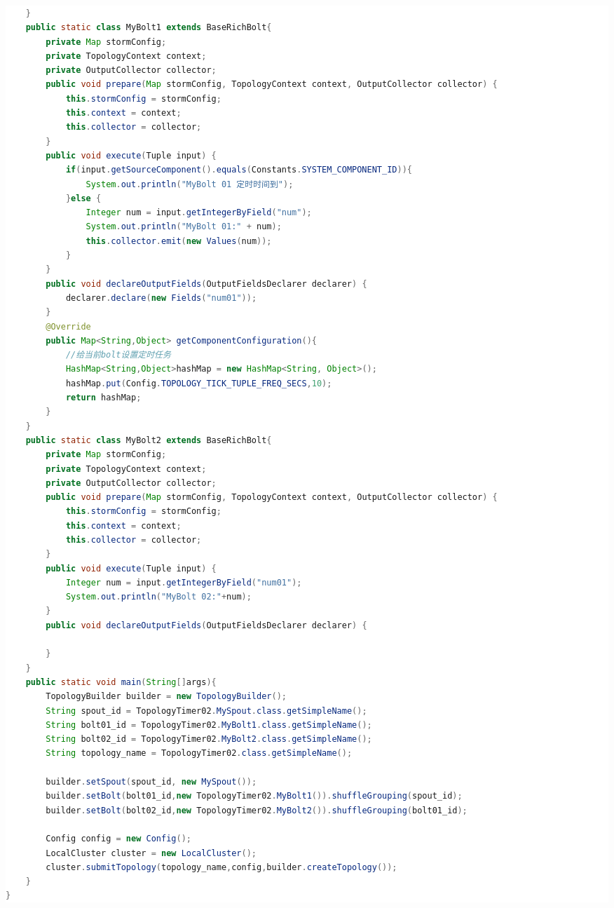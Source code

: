 ````java
    }
    public static class MyBolt1 extends BaseRichBolt{
        private Map stormConfig;
        private TopologyContext context;
        private OutputCollector collector;
        public void prepare(Map stormConfig, TopologyContext context, OutputCollector collector) {
            this.stormConfig = stormConfig;
            this.context = context;
            this.collector = collector;
        }
        public void execute(Tuple input) {
            if(input.getSourceComponent().equals(Constants.SYSTEM_COMPONENT_ID)){
                System.out.println("MyBolt 01 定时时间到");
            }else {
                Integer num = input.getIntegerByField("num");
                System.out.println("MyBolt 01:" + num);
                this.collector.emit(new Values(num));
            }
        }
        public void declareOutputFields(OutputFieldsDeclarer declarer) {
            declarer.declare(new Fields("num01"));
        }
        @Override
        public Map<String,Object> getComponentConfiguration(){
          	//给当前bolt设置定时任务
            HashMap<String,Object>hashMap = new HashMap<String, Object>();
            hashMap.put(Config.TOPOLOGY_TICK_TUPLE_FREQ_SECS,10);
            return hashMap;
        }
    }
    public static class MyBolt2 extends BaseRichBolt{
        private Map stormConfig;
        private TopologyContext context;
        private OutputCollector collector;
        public void prepare(Map stormConfig, TopologyContext context, OutputCollector collector) {
            this.stormConfig = stormConfig;
            this.context = context;
            this.collector = collector;
        }
        public void execute(Tuple input) {
            Integer num = input.getIntegerByField("num01");
            System.out.println("MyBolt 02:"+num);
        }
        public void declareOutputFields(OutputFieldsDeclarer declarer) {

        }
    }
    public static void main(String[]args){
        TopologyBuilder builder = new TopologyBuilder();
        String spout_id = TopologyTimer02.MySpout.class.getSimpleName();
        String bolt01_id = TopologyTimer02.MyBolt1.class.getSimpleName();
        String bolt02_id = TopologyTimer02.MyBolt2.class.getSimpleName();
        String topology_name = TopologyTimer02.class.getSimpleName();

        builder.setSpout(spout_id, new MySpout());
        builder.setBolt(bolt01_id,new TopologyTimer02.MyBolt1()).shuffleGrouping(spout_id);
        builder.setBolt(bolt02_id,new TopologyTimer02.MyBolt2()).shuffleGrouping(bolt01_id);
      
        Config config = new Config();
        LocalCluster cluster = new LocalCluster();
        cluster.submitTopology(topology_name,config,builder.createTopology());
    }
}
````